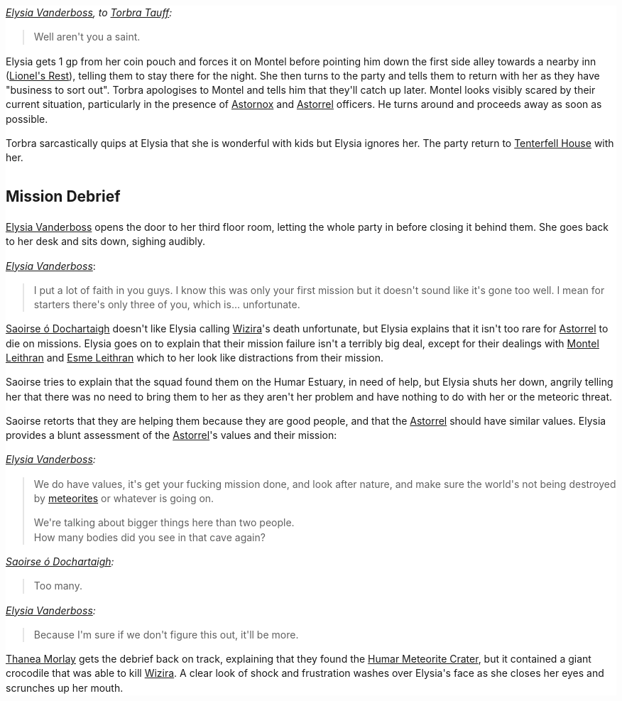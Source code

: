 *[Elysia Vanderboss](../characters/elysia-vanderboss.md), to [Torbra Tauff](../characters/torbra-tauff.md):*
> Well aren't you a saint.

Elysia gets 1 gp from her coin pouch and forces it on Montel before pointing him down the first side alley towards a nearby inn ([Lionel's Rest](../places/buildings/inns-taverns/lionels-rest.md)), telling them to stay there for the night. She then turns to the party and tells them to return with her as they have "business to sort out". Torbra apologises to Montel and tells him that they'll catch up later. Montel looks visibly scared by their current situation, particularly in the presence of [Astornox](../organisations/government/astornox/astornox.md) and [Astorrel](../organisations/government/astorrel/astorrel.md) officers. He turns around and proceeds away as soon as possible.

Torbra sarcastically quips at Elysia that she is wonderful with kids but Elysia ignores her. The party return to [Tenterfell House](../places/buildings/government/tenterfell-house.md) with her.

## Mission Debrief

[Elysia Vanderboss](../characters/elysia-vanderboss.md) opens the door to her third floor room, letting the whole party in before closing it behind them. She goes back to her desk and sits down, sighing audibly.

*[Elysia Vanderboss](../characters/elysia-vanderboss.md)*:
> I put a lot of faith in you guys. I know this was only your first mission but it doesn't sound like it's gone too well. I mean for starters there's only three of you, which is... unfortunate.

[Saoirse ó Dochartaigh](../characters/saoirse-o-dochartaigh.md) doesn't like Elysia calling [Wizira](../characters/wizira.md)'s death unfortunate, but Elysia explains that it isn't too rare for [Astorrel](../organisations/government/astorrel/astorrel.md) to die on missions. Elysia goes on to explain that their mission failure isn't a terribly big deal, except for their dealings with [Montel Leithran](../characters/montel-leithran.md) and [Esme Leithran](../characters/esme-leithran.md) which to her look like distractions from their mission.

Saoirse tries to explain that the squad found them on the Humar Estuary, in need of help, but Elysia shuts her down, angrily telling her that there was no need to bring them to her as they aren't her problem and have nothing to do with her or the meteoric threat.

Saoirse retorts that they are helping them because they are good people, and that the [Astorrel](../organisations/government/astorrel/astorrel.md) should have similar values. Elysia provides a blunt assessment of the [Astorrel](../organisations/government/astorrel/astorrel.md)'s values and their mission:

*[Elysia Vanderboss](../characters/elysia-vanderboss.md):*
> We do have values, it's get your fucking mission done, and look after nature, and make sure the world's not being destroyed by [meteorites](../items/meteoric/meteorite.md) or whatever is going on.
>
> We're talking about bigger things here than two people.  
> How many bodies did you see in that cave again?

*[Saoirse ó Dochartaigh](../characters/saoirse-o-dochartaigh.md):*
> Too many.

*[Elysia Vanderboss](../characters/elysia-vanderboss.md):*
> Because I'm sure if we don't figure this out, it'll be more.

[Thanea Morlay](../characters/thanea-morlay.md) gets the debrief back on track, explaining that they found the [Humar Meteorite Crater](../places/topography/rivers-lakes/humar-meteorite-crater.md), but it contained a giant crocodile that was able to kill [Wizira](../characters/wizira.md). A clear look of shock and frustration washes over Elysia's face as she closes her eyes and scrunches up her mouth.

